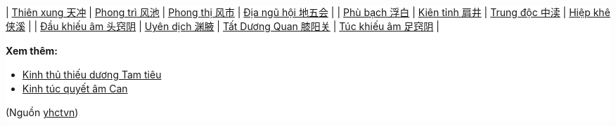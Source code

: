 | [Thiên xung 天冲](/yhctvn/vi-tri-huyet-thien-xung-%e5%a4%a9%e5%86%b2) | [Phong trì 风池](/yhctvn/vi-tri-huyet-phong-tri-%e9%a3%8e%e6%b1%a0) | [Phong thị 风市](/yhctvn/vi-tri-huyet-phong-thi-%e9%a3%8e%e5%b8%82) | [Địa ngũ hội 地五会](/yhctvn/vi-tri-huyet-dia-ngu-hoi-%e5%9c%b0%e4%ba%94%e4%bc%9a) |
| [Phù bạch 浮白](/yhctvn/vi-tri-huyet-phu-bach-%e6%b5%ae%e7%99%bd) | [Kiên tỉnh 肩井](/yhctvn/vi-tri-huyet-kien-tinh-%e8%82%a9%e4%ba%95) | [Trung độc 中渎](/yhctvn/vi-tri-huyet-trung-doc-%e4%b8%ad%e6%b8%8e) | [Hiệp khê 侠溪](/yhctvn/vi-tri-huyet-hiep-khe-%e4%be%a0%e6%ba%aa) |
| [Đầu khiếu âm 头窍阴](/yhctvn/vi-tri-huyet-dau-khieu-am-%e5%a4%b4%e7%aa%8d%e9%98%b4) | [Uyên dịch 渊腋](/yhctvn/vi-tri-huyet-uyen-dich-%e6%b8%8a%e8%85%8b) | [Tất Dương Quan 膝阳关](/yhctvn/vi-tri-huyet-tat-duong-quan-%e8%86%9d%e9%98%b3%e5%85%b3) | [Túc khiếu âm 足窍阴](/yhctvn/vi-tri-huyet-tuc-khieu-am-%e8%b6%b3%e7%aa%8d%e9%98%b4) |

**Xem thêm:**

* [Kinh thủ thiếu dương Tam tiêu](/yhctvn/kinh-thu-thieu-duong-tam-tieu)
* [Kinh túc quyết âm Can](/yhctvn/kinh-tuc-quyet-am-can)

(Nguồn <a href="https://yhctvn.com/kinh-tuc-thieu-duong-dom/" target="_blank">yhctvn</a>)
